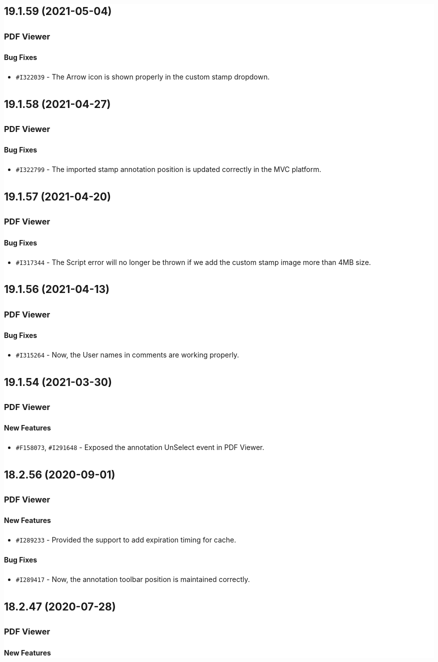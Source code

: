 ## 19.1.59 (2021-05-04)

### PDF Viewer

#### Bug Fixes

- `#I322039` - The Arrow icon is shown properly in the custom stamp dropdown.

## 19.1.58 (2021-04-27)

### PDF Viewer

#### Bug Fixes

- `#I322799` - The imported stamp annotation position is updated correctly in the MVC platform.

## 19.1.57 (2021-04-20)

### PDF Viewer

#### Bug Fixes

- `#I317344` - The Script error will no longer be thrown if we add the custom stamp image more than 4MB size.

## 19.1.56 (2021-04-13)

### PDF Viewer

#### Bug Fixes

- `#I315264` - Now, the User names in comments are working properly.

## 19.1.54 (2021-03-30)

### PDF Viewer

#### New Features

- `#F158073`, `#I291648` - Exposed the annotation UnSelect event in PDF Viewer.

## 18.2.56 (2020-09-01)

### PDF Viewer

#### New Features

- `#I289233` - Provided the support to add expiration timing for cache.

#### Bug Fixes

- `#I289417` - Now, the annotation toolbar position is maintained correctly.

## 18.2.47 (2020-07-28)

### PDF Viewer

#### New Features

